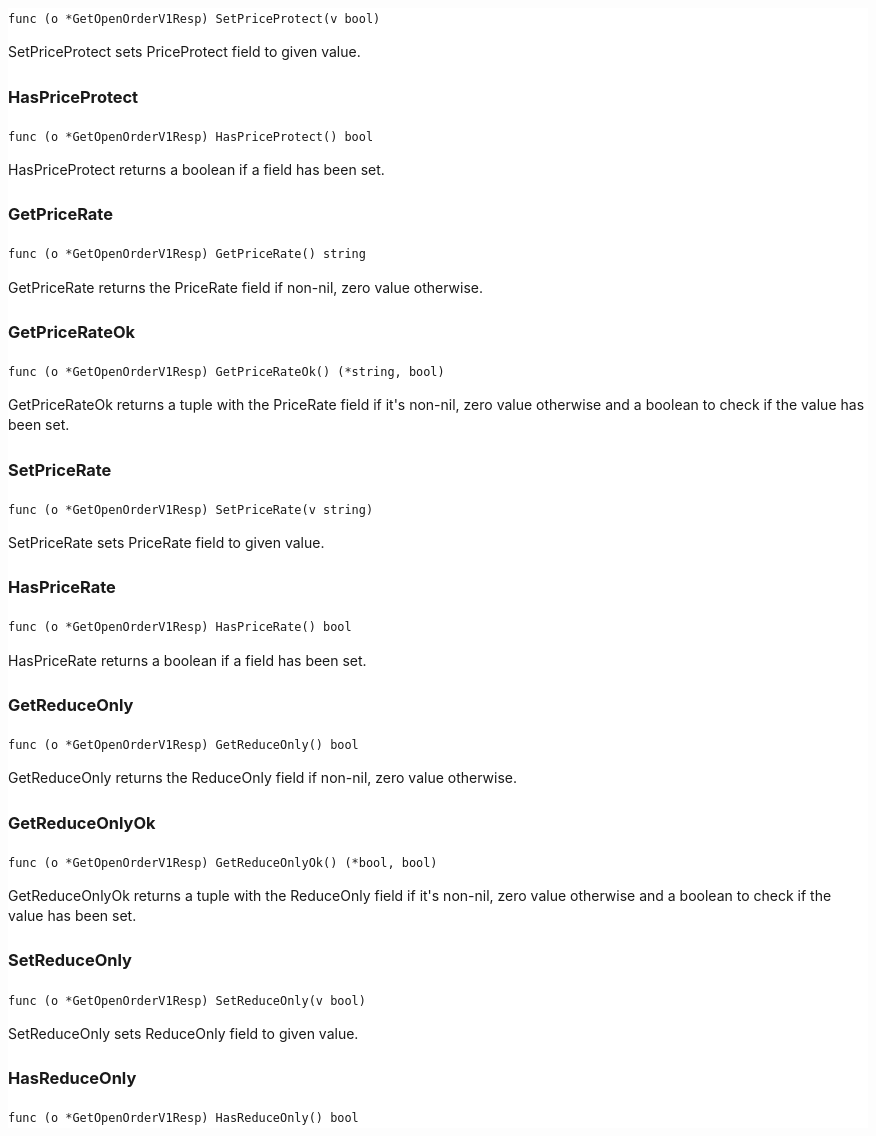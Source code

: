 `func (o *GetOpenOrderV1Resp) SetPriceProtect(v bool)`

SetPriceProtect sets PriceProtect field to given value.

### HasPriceProtect

`func (o *GetOpenOrderV1Resp) HasPriceProtect() bool`

HasPriceProtect returns a boolean if a field has been set.

### GetPriceRate

`func (o *GetOpenOrderV1Resp) GetPriceRate() string`

GetPriceRate returns the PriceRate field if non-nil, zero value otherwise.

### GetPriceRateOk

`func (o *GetOpenOrderV1Resp) GetPriceRateOk() (*string, bool)`

GetPriceRateOk returns a tuple with the PriceRate field if it's non-nil, zero value otherwise
and a boolean to check if the value has been set.

### SetPriceRate

`func (o *GetOpenOrderV1Resp) SetPriceRate(v string)`

SetPriceRate sets PriceRate field to given value.

### HasPriceRate

`func (o *GetOpenOrderV1Resp) HasPriceRate() bool`

HasPriceRate returns a boolean if a field has been set.

### GetReduceOnly

`func (o *GetOpenOrderV1Resp) GetReduceOnly() bool`

GetReduceOnly returns the ReduceOnly field if non-nil, zero value otherwise.

### GetReduceOnlyOk

`func (o *GetOpenOrderV1Resp) GetReduceOnlyOk() (*bool, bool)`

GetReduceOnlyOk returns a tuple with the ReduceOnly field if it's non-nil, zero value otherwise
and a boolean to check if the value has been set.

### SetReduceOnly

`func (o *GetOpenOrderV1Resp) SetReduceOnly(v bool)`

SetReduceOnly sets ReduceOnly field to given value.

### HasReduceOnly

`func (o *GetOpenOrderV1Resp) HasReduceOnly() bool`
